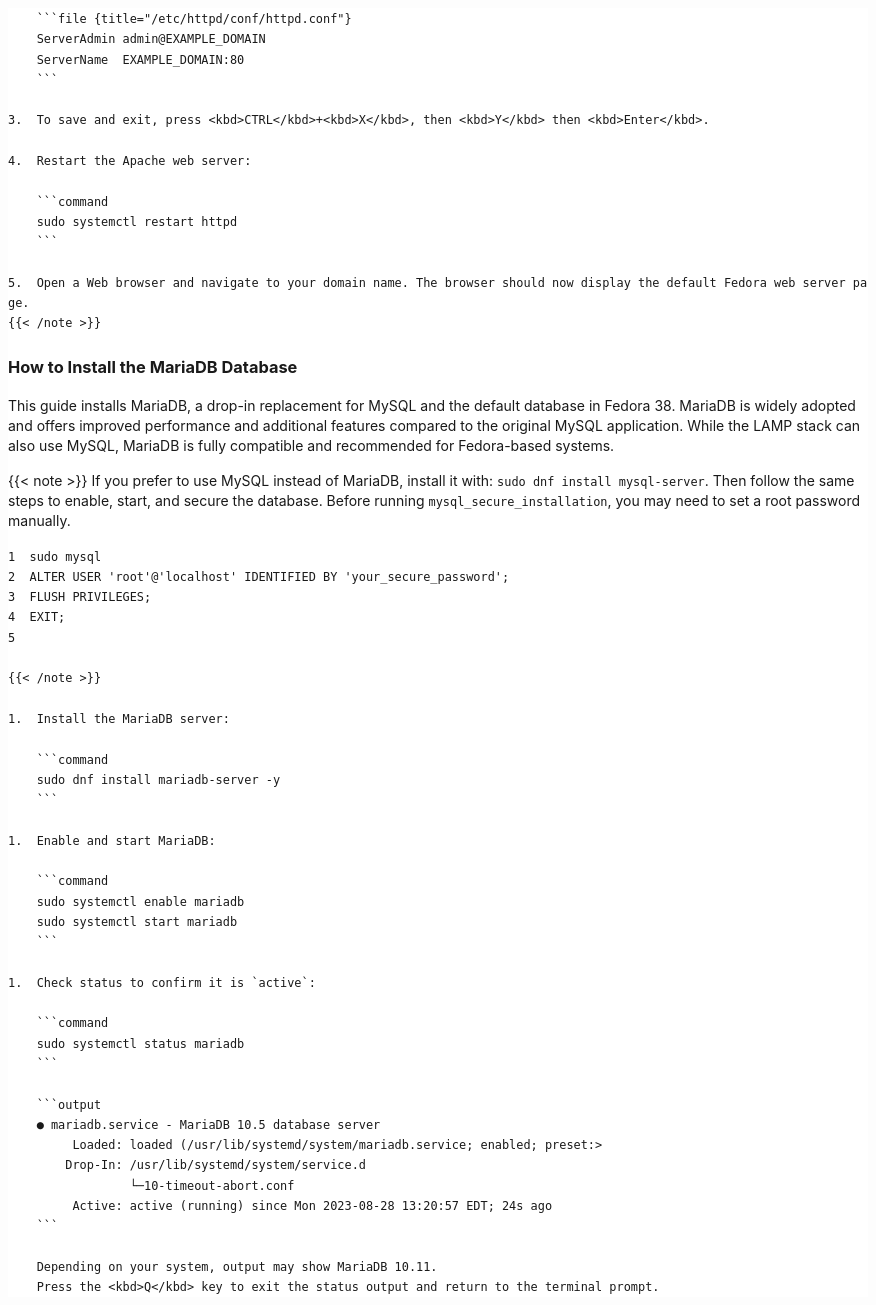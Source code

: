         ```file {title="/etc/httpd/conf/httpd.conf"}
        ServerAdmin admin@EXAMPLE_DOMAIN
        ServerName  EXAMPLE_DOMAIN:80
        ```

    3.  To save and exit, press <kbd>CTRL</kbd>+<kbd>X</kbd>, then <kbd>Y</kbd> then <kbd>Enter</kbd>.

    4.  Restart the Apache web server:

        ```command
        sudo systemctl restart httpd
        ```

    5.  Open a Web browser and navigate to your domain name. The browser should now display the default Fedora web server page.
    {{< /note >}}

### How to Install the MariaDB Database

This guide installs MariaDB, a drop-in replacement for MySQL and the default database in Fedora 38. MariaDB is widely adopted and offers improved performance and additional features compared to the original MySQL application. While the LAMP stack can also use MySQL, MariaDB is fully compatible and recommended for Fedora-based systems.

{{< note >}}
If you prefer to use MySQL instead of MariaDB, install it with: `sudo dnf install mysql-server`. 
Then follow the same steps to enable, start, and secure the database.
Before running `mysql_secure_installation`, you may need to set a root password manually.

```command
1  sudo mysql
2  ALTER USER 'root'@'localhost' IDENTIFIED BY 'your_secure_password';
3  FLUSH PRIVILEGES;
4  EXIT;
5

{{< /note >}}

1.  Install the MariaDB server:

    ```command
    sudo dnf install mariadb-server -y
    ```

1.  Enable and start MariaDB:

    ```command
    sudo systemctl enable mariadb
    sudo systemctl start mariadb
    ```

1.  Check status to confirm it is `active`:

    ```command
    sudo systemctl status mariadb
    ```

    ```output
    ● mariadb.service - MariaDB 10.5 database server
         Loaded: loaded (/usr/lib/systemd/system/mariadb.service; enabled; preset:>
        Drop-In: /usr/lib/systemd/system/service.d
                 └─10-timeout-abort.conf
         Active: active (running) since Mon 2023-08-28 13:20:57 EDT; 24s ago
    ```

    Depending on your system, output may show MariaDB 10.11.
    Press the <kbd>Q</kbd> key to exit the status output and return to the terminal prompt.
```